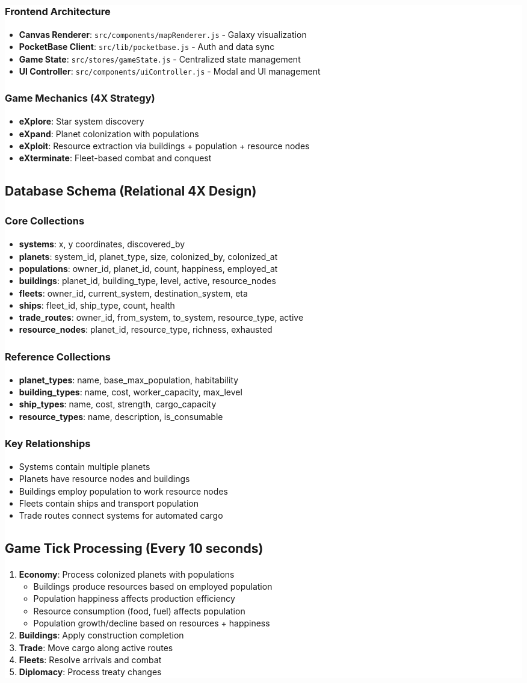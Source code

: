### Frontend Architecture
- **Canvas Renderer**: `src/components/mapRenderer.js` - Galaxy visualization
- **PocketBase Client**: `src/lib/pocketbase.js` - Auth and data sync
- **Game State**: `src/stores/gameState.js` - Centralized state management
- **UI Controller**: `src/components/uiController.js` - Modal and UI management

### Game Mechanics (4X Strategy)
- **eXplore**: Star system discovery
- **eXpand**: Planet colonization with populations
- **eXploit**: Resource extraction via buildings + population + resource nodes
- **eXterminate**: Fleet-based combat and conquest

## Database Schema (Relational 4X Design)

### Core Collections
- **systems**: x, y coordinates, discovered_by
- **planets**: system_id, planet_type, size, colonized_by, colonized_at
- **populations**: owner_id, planet_id, count, happiness, employed_at
- **buildings**: planet_id, building_type, level, active, resource_nodes
- **fleets**: owner_id, current_system, destination_system, eta
- **ships**: fleet_id, ship_type, count, health
- **trade_routes**: owner_id, from_system, to_system, resource_type, active
- **resource_nodes**: planet_id, resource_type, richness, exhausted

### Reference Collections
- **planet_types**: name, base_max_population, habitability
- **building_types**: name, cost, worker_capacity, max_level
- **ship_types**: name, cost, strength, cargo_capacity
- **resource_types**: name, description, is_consumable

### Key Relationships
- Systems contain multiple planets
- Planets have resource nodes and buildings
- Buildings employ population to work resource nodes
- Fleets contain ships and transport population
- Trade routes connect systems for automated cargo

## Game Tick Processing (Every 10 seconds)
1. **Economy**: Process colonized planets with populations
   - Buildings produce resources based on employed population
   - Population happiness affects production efficiency
   - Resource consumption (food, fuel) affects population
   - Population growth/decline based on resources + happiness
2. **Buildings**: Apply construction completion
3. **Trade**: Move cargo along active routes
4. **Fleets**: Resolve arrivals and combat
5. **Diplomacy**: Process treaty changes
